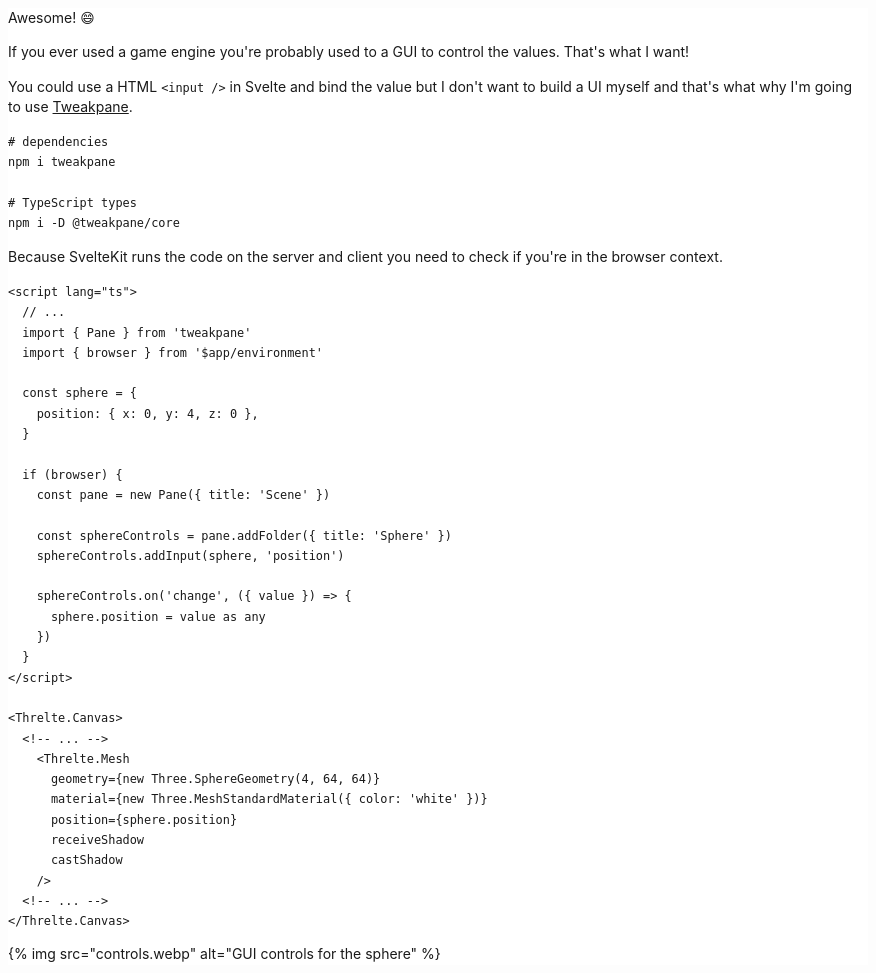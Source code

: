 Awesome! 😄

If you ever used a game engine you're probably used to a GUI to control the values. That's what I want!

You could use a HTML `<input />` in Svelte and bind the value but I don't want to build a UI myself and that's what why I'm going to use [Tweakpane](https://cocopon.github.io/tweakpane/).

```shell:terminal
# dependencies
npm i tweakpane

# TypeScript types
npm i -D @tweakpane/core
```

Because SvelteKit runs the code on the server and client you need to check if you're in the browser context.

```html:+page.svelte {27} showLineNumbers
<script lang="ts">
  // ...
  import { Pane } from 'tweakpane'
  import { browser } from '$app/environment'

  const sphere = {
    position: { x: 0, y: 4, z: 0 },
  }

  if (browser) {
    const pane = new Pane({ title: 'Scene' })

    const sphereControls = pane.addFolder({ title: 'Sphere' })
    sphereControls.addInput(sphere, 'position')

    sphereControls.on('change', ({ value }) => {
      sphere.position = value as any
    })
  }
</script>

<Threlte.Canvas>
  <!-- ... -->
    <Threlte.Mesh
      geometry={new Three.SphereGeometry(4, 64, 64)}
      material={new Three.MeshStandardMaterial({ color: 'white' })}
      position={sphere.position}
      receiveShadow
      castShadow
    />
  <!-- ... -->
</Threlte.Canvas>
```

{% img src="controls.webp" alt="GUI controls for the sphere" %}
